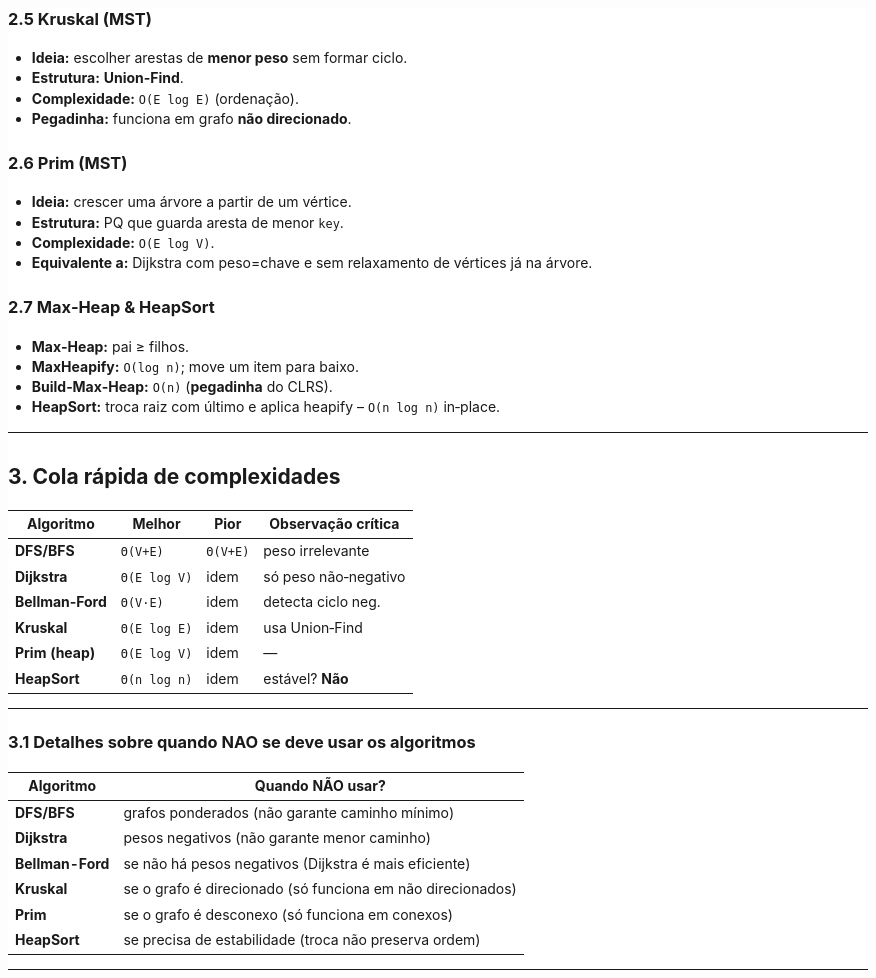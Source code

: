 ### 2.5 Kruskal (MST)

* **Ideia:** escolher arestas de **menor peso** sem formar ciclo.
* **Estrutura:** **Union‑Find**.
* **Complexidade:** `O(E log E)` (ordenação).
* **Pegadinha:** funciona em grafo **não direcionado**.

### 2.6 Prim (MST)

* **Ideia:** crescer uma árvore a partir de um vértice.
* **Estrutura:** PQ que guarda aresta de menor `key`.
* **Complexidade:** `O(E log V)`.
* **Equivalente a:** Dijkstra com peso=chave e sem relaxamento de vértices já na árvore.

### 2.7 Max‑Heap & HeapSort

* **Max‑Heap:** pai ≥ filhos.
* **MaxHeapify:** `O(log n)`; move um item para baixo.
* **Build‑Max‑Heap:** `O(n)` (**pegadinha** do CLRS).
* **HeapSort:** troca raiz com último e aplica heapify – `O(n log n)` in‑place.

---

## 3. Cola rápida de complexidades

| Algoritmo        | Melhor       | Pior     | Observação crítica   |
| ---------------- | ------------ | -------- | -------------------- |
| **DFS/BFS**      | `Θ(V+E)`     | `Θ(V+E)` | peso irrelevante     |
| **Dijkstra**     | `Θ(E log V)` | idem     | só peso não‑negativo |
| **Bellman‑Ford** | `Θ(V·E)`     | idem     | detecta ciclo neg.   |
| **Kruskal**      | `Θ(E log E)` | idem     | usa Union‑Find       |
| **Prim (heap)**  | `Θ(E log V)` | idem     | —                    |
| **HeapSort**     | `Θ(n log n)` | idem     | estável? **Não**     |

---

### 3.1 Detalhes sobre quando NAO se deve usar os algoritmos

| Algoritmo        | Quando NÃO usar?                                      |
| ---------------- | ----------------------------------------------------- |
| **DFS/BFS**      | grafos ponderados (não garante caminho mínimo)        |
| **Dijkstra**     | pesos negativos (não garante menor caminho)           |
| **Bellman-Ford** | se não há pesos negativos (Dijkstra é mais eficiente) |
| **Kruskal**      | se o grafo é direcionado (só funciona em não direcionados) |
| **Prim**         | se o grafo é desconexo (só funciona em conexos)       |
| **HeapSort**     | se precisa de estabilidade (troca não preserva ordem) |

---